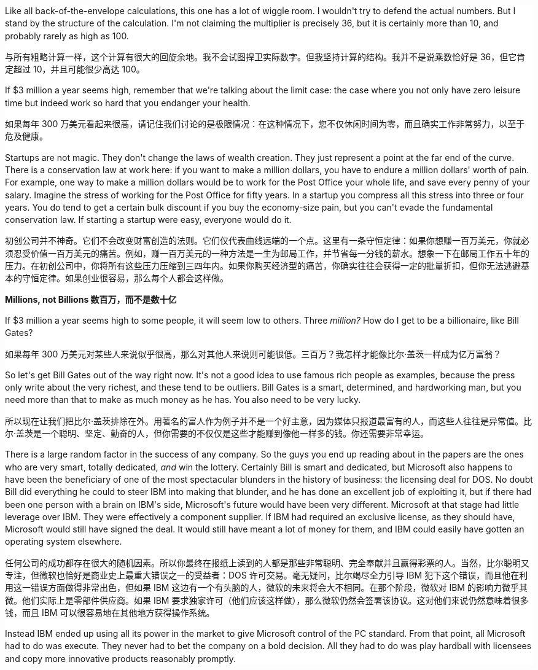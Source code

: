 Like all back-of-the-envelope calculations, this one has a lot of wiggle room. I wouldn't try to defend the actual numbers. But I stand by the structure of the calculation. I'm not claiming the multiplier is precisely 36, but it is certainly more than 10, and probably rarely as high as 100.

与所有粗略计算一样，这个计算有很大的回旋余地。我不会试图捍卫实际数字。但我坚持计算的结构。我并不是说乘数恰好是 36，但它肯定超过 10，并且可能很少高达 100。

If $3 million a year seems high, remember that we're talking about the limit case: the case where you not only have zero leisure time but indeed work so hard that you endanger your health.

如果每年 300 万美元看起来很高，请记住我们讨论的是极限情况：在这种情况下，您不仅休闲时间为零，而且确实工作非常努力，以至于危及健康。

Startups are not magic. They don't change the laws of wealth creation. They just represent a point at the far end of the curve. There is a conservation law at work here: if you want to make a million dollars, you have to endure a million dollars' worth of pain. For example, one way to make a million dollars would be to work for the Post Office your whole life, and save every penny of your salary. Imagine the stress of working for the Post Office for fifty years. In a startup you compress all this stress into three or four years. You do tend to get a certain bulk discount if you buy the economy-size pain, but you can't evade the fundamental conservation law. If starting a startup were easy, everyone would do it.

初创公司并不神奇。它们不会改变财富创造的法则。它们仅代表曲线远端的一个点。这里有一条守恒定律：如果你想赚一百万美元，你就必须忍受价值一百万美元的痛苦。例如，赚一百万美元的一种方法是一生为邮局工作，并节省每一分钱的薪水。想象一下在邮局工作五十年的压力。在初创公司中，你将所有这些压力压缩到三四年内。如果你购买经济型的痛苦，你确实往往会获得一定的批量折扣，但你无法逃避基本的守恒定律。如果创业很容易，那么每个人都会这样做。

**Millions, not Billions 数百万，而不是数十亿**

If $3 million a year seems high to some people, it will seem low to others. Three _million?_ How do I get to be a billionaire, like Bill Gates?

如果每年 300 万美元对某些人来说似乎很高，那么对其他人来说则可能很低。三百万？我怎样才能像比尔·盖茨一样成为亿万富翁？

So let's get Bill Gates out of the way right now. It's not a good idea to use famous rich people as examples, because the press only write about the very richest, and these tend to be outliers. Bill Gates is a smart, determined, and hardworking man, but you need more than that to make as much money as he has. You also need to be very lucky.

所以现在让我们把比尔·盖茨排除在外。用著名的富人作为例子并不是一个好主意，因为媒体只报道最富有的人，而这些人往往是异常值。比尔·盖茨是一个聪明、坚定、勤奋的人，但你需要的不仅仅是这些才能赚到像他一样多的钱。你还需要非常幸运。

There is a large random factor in the success of any company. So the guys you end up reading about in the papers are the ones who are very smart, totally dedicated, _and_ win the lottery. Certainly Bill is smart and dedicated, but Microsoft also happens to have been the beneficiary of one of the most spectacular blunders in the history of business: the licensing deal for DOS. No doubt Bill did everything he could to steer IBM into making that blunder, and he has done an excellent job of exploiting it, but if there had been one person with a brain on IBM's side, Microsoft's future would have been very different. Microsoft at that stage had little leverage over IBM. They were effectively a component supplier. If IBM had required an exclusive license, as they should have, Microsoft would still have signed the deal. It would still have meant a lot of money for them, and IBM could easily have gotten an operating system elsewhere.

任何公司的成功都存在很大的随机因素。所以你最终在报纸上读到的人都是那些非常聪明、完全奉献并且赢得彩票的人。当然，比尔聪明又专注，但微软也恰好是商业史上最重大错误之一的受益者：DOS 许可交易。毫无疑问，比尔竭尽全力引导 IBM 犯下这个错误，而且他在利用这一错误方面做得非常出色，但如果 IBM 这边有一个有头脑的人，微软的未来将会大不相同。在那个阶段，微软对 IBM 的影响力微乎其微。他们实际上是零部件供应商。如果 IBM 要求独家许可（他们应该这样做），那么微软仍然会签署该协议。这对他们来说仍然意味着很多钱，而且 IBM 可以很容易地在其他地方获得操作系统。

Instead IBM ended up using all its power in the market to give Microsoft control of the PC standard. From that point, all Microsoft had to do was execute. They never had to bet the company on a bold decision. All they had to do was play hardball with licensees and copy more innovative products reasonably promptly.

